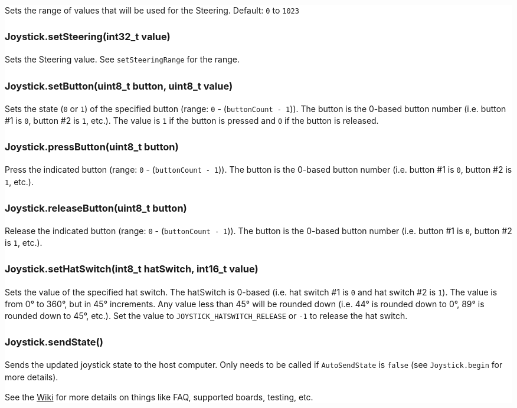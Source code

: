 Sets the range of values that will be used for the Steering. Default: `0` to `1023`

### Joystick.setSteering(int32_t value)

Sets the Steering value. See `setSteeringRange` for the range.

### Joystick.setButton(uint8_t button, uint8_t value)

Sets the state (`0` or `1`) of the specified button (range: `0` - (`buttonCount - 1`)). The button is the 0-based button number (i.e. button #1 is `0`, button #2 is `1`, etc.). The value is `1` if the button is pressed and `0` if the button is released.

### Joystick.pressButton(uint8_t button)

Press the indicated button (range: `0` - (`buttonCount - 1`)). The button is the 0-based button number (i.e. button #1 is `0`, button #2 is `1`, etc.).

### Joystick.releaseButton(uint8_t button)

Release the indicated button (range: `0` - (`buttonCount - 1`)). The button is the 0-based button number (i.e. button #1 is `0`, button #2 is `1`, etc.).

### Joystick.setHatSwitch(int8_t hatSwitch, int16_t value)

Sets the value of the specified hat switch. The hatSwitch is 0-based (i.e. hat switch #1 is `0` and hat switch #2 is `1`). The value is from 0° to 360°, but in 45° increments. Any value less than 45° will be rounded down (i.e. 44° is rounded down to 0°, 89° is rounded down to 45°, etc.). Set the value to `JOYSTICK_HATSWITCH_RELEASE` or `-1` to release the hat switch.

### Joystick.sendState()

Sends the updated joystick state to the host computer. Only needs to be called if `AutoSendState` is `false` (see `Joystick.begin` for more details).

See the [Wiki](https://github.com/MHeironimus/ArduinoJoystickLibrary/wiki) for more details on things like FAQ, supported boards, testing, etc.



